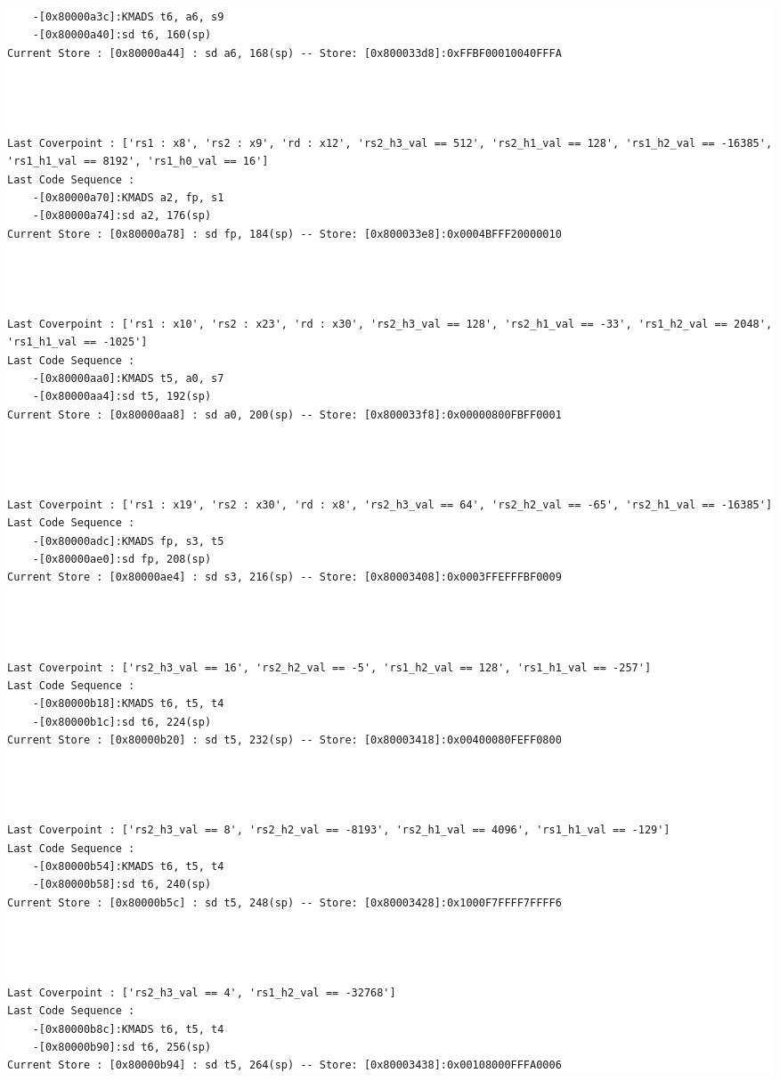 ```
	-[0x80000a3c]:KMADS t6, a6, s9
	-[0x80000a40]:sd t6, 160(sp)
Current Store : [0x80000a44] : sd a6, 168(sp) -- Store: [0x800033d8]:0xFFBF00010040FFFA




Last Coverpoint : ['rs1 : x8', 'rs2 : x9', 'rd : x12', 'rs2_h3_val == 512', 'rs2_h1_val == 128', 'rs1_h2_val == -16385', 'rs1_h1_val == 8192', 'rs1_h0_val == 16']
Last Code Sequence : 
	-[0x80000a70]:KMADS a2, fp, s1
	-[0x80000a74]:sd a2, 176(sp)
Current Store : [0x80000a78] : sd fp, 184(sp) -- Store: [0x800033e8]:0x0004BFFF20000010




Last Coverpoint : ['rs1 : x10', 'rs2 : x23', 'rd : x30', 'rs2_h3_val == 128', 'rs2_h1_val == -33', 'rs1_h2_val == 2048', 'rs1_h1_val == -1025']
Last Code Sequence : 
	-[0x80000aa0]:KMADS t5, a0, s7
	-[0x80000aa4]:sd t5, 192(sp)
Current Store : [0x80000aa8] : sd a0, 200(sp) -- Store: [0x800033f8]:0x00000800FBFF0001




Last Coverpoint : ['rs1 : x19', 'rs2 : x30', 'rd : x8', 'rs2_h3_val == 64', 'rs2_h2_val == -65', 'rs2_h1_val == -16385']
Last Code Sequence : 
	-[0x80000adc]:KMADS fp, s3, t5
	-[0x80000ae0]:sd fp, 208(sp)
Current Store : [0x80000ae4] : sd s3, 216(sp) -- Store: [0x80003408]:0x0003FFEFFFBF0009




Last Coverpoint : ['rs2_h3_val == 16', 'rs2_h2_val == -5', 'rs1_h2_val == 128', 'rs1_h1_val == -257']
Last Code Sequence : 
	-[0x80000b18]:KMADS t6, t5, t4
	-[0x80000b1c]:sd t6, 224(sp)
Current Store : [0x80000b20] : sd t5, 232(sp) -- Store: [0x80003418]:0x00400080FEFF0800




Last Coverpoint : ['rs2_h3_val == 8', 'rs2_h2_val == -8193', 'rs2_h1_val == 4096', 'rs1_h1_val == -129']
Last Code Sequence : 
	-[0x80000b54]:KMADS t6, t5, t4
	-[0x80000b58]:sd t6, 240(sp)
Current Store : [0x80000b5c] : sd t5, 248(sp) -- Store: [0x80003428]:0x1000F7FFFF7FFFF6




Last Coverpoint : ['rs2_h3_val == 4', 'rs1_h2_val == -32768']
Last Code Sequence : 
	-[0x80000b8c]:KMADS t6, t5, t4
	-[0x80000b90]:sd t6, 256(sp)
Current Store : [0x80000b94] : sd t5, 264(sp) -- Store: [0x80003438]:0x00108000FFFA0006

```